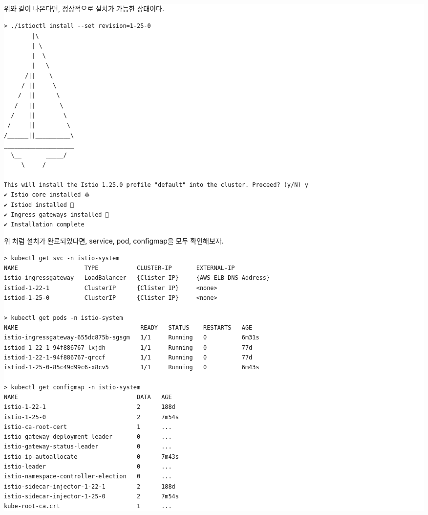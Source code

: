 위와 같이 나온다면, 정상적으로 설치가 가능한 상태이다.

```
> ./istioctl install --set revision=1-25-0
        |\
        | \
        |  \
        |   \
      /||    \
     / ||     \
    /  ||      \
   /   ||       \
  /    ||        \
 /     ||         \
/______||__________\
____________________
  \__       _____/
     \_____/

This will install the Istio 1.25.0 profile "default" into the cluster. Proceed? (y/N) y
✔ Istio core installed ⛵️
✔ Istiod installed 🧠
✔ Ingress gateways installed 🛬
✔ Installation complete
```

위 처럼 설치가 완료되었다면, service, pod, configmap을 모두 확인해보자.

```
> kubectl get svc -n istio-system
NAME                   TYPE           CLUSTER-IP       EXTERNAL-IP
istio-ingressgateway   LoadBalancer   {Clister IP}     {AWS ELB DNS Address}
istiod-1-22-1          ClusterIP      {Clister IP}     <none>
istiod-1-25-0          ClusterIP      {Clister IP}     <none>

> kubectl get pods -n istio-system
NAME                                   READY   STATUS    RESTARTS   AGE
istio-ingressgateway-655dc875b-sgsgm   1/1     Running   0          6m31s
istiod-1-22-1-94f886767-lxjdh          1/1     Running   0          77d
istiod-1-22-1-94f886767-qrccf          1/1     Running   0          77d
istiod-1-25-0-85c49d99c6-x8cv5         1/1     Running   0          6m43s

> kubectl get configmap -n istio-system
NAME                                  DATA   AGE
istio-1-22-1                          2      188d
istio-1-25-0                          2      7m54s
istio-ca-root-cert                    1      ...
istio-gateway-deployment-leader       0      ...
istio-gateway-status-leader           0      ...
istio-ip-autoallocate                 0      7m43s
istio-leader                          0      ...
istio-namespace-controller-election   0      ...
istio-sidecar-injector-1-22-1         2      188d
istio-sidecar-injector-1-25-0         2      7m54s
kube-root-ca.crt                      1      ...
```
